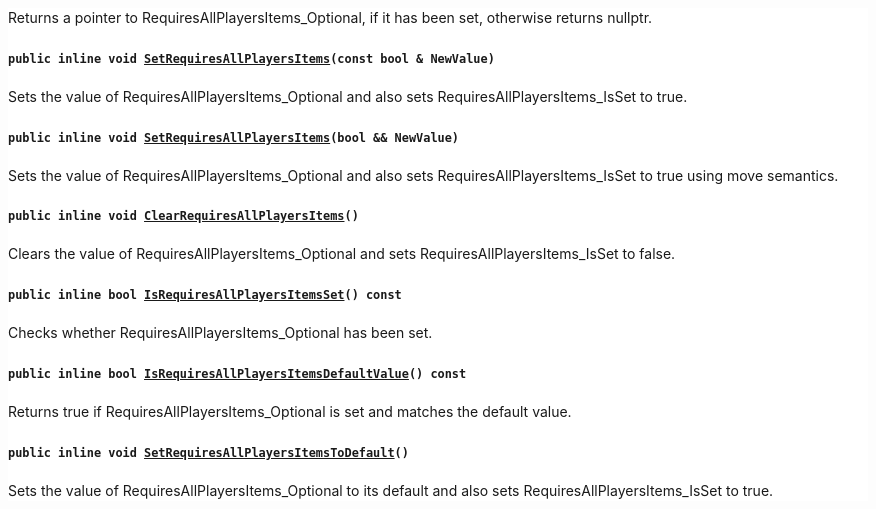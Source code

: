 Returns a pointer to RequiresAllPlayersItems_Optional, if it has been set, otherwise returns nullptr.

#### `public inline void `[`SetRequiresAllPlayersItems`](#structFRHAPI__MatchMakingTemplateGroupV2_1a113333608a253de1488967459a319592)`(const bool & NewValue)` <a id="structFRHAPI__MatchMakingTemplateGroupV2_1a113333608a253de1488967459a319592"></a>

Sets the value of RequiresAllPlayersItems_Optional and also sets RequiresAllPlayersItems_IsSet to true.

#### `public inline void `[`SetRequiresAllPlayersItems`](#structFRHAPI__MatchMakingTemplateGroupV2_1a1c6c9ddc6263db8933ed72fa52af18b6)`(bool && NewValue)` <a id="structFRHAPI__MatchMakingTemplateGroupV2_1a1c6c9ddc6263db8933ed72fa52af18b6"></a>

Sets the value of RequiresAllPlayersItems_Optional and also sets RequiresAllPlayersItems_IsSet to true using move semantics.

#### `public inline void `[`ClearRequiresAllPlayersItems`](#structFRHAPI__MatchMakingTemplateGroupV2_1a438d6d46a18dafa5a98aa7494af4d712)`()` <a id="structFRHAPI__MatchMakingTemplateGroupV2_1a438d6d46a18dafa5a98aa7494af4d712"></a>

Clears the value of RequiresAllPlayersItems_Optional and sets RequiresAllPlayersItems_IsSet to false.

#### `public inline bool `[`IsRequiresAllPlayersItemsSet`](#structFRHAPI__MatchMakingTemplateGroupV2_1a442668f810897c3c52da93a512bb3335)`() const` <a id="structFRHAPI__MatchMakingTemplateGroupV2_1a442668f810897c3c52da93a512bb3335"></a>

Checks whether RequiresAllPlayersItems_Optional has been set.

#### `public inline bool `[`IsRequiresAllPlayersItemsDefaultValue`](#structFRHAPI__MatchMakingTemplateGroupV2_1a630b53fea6154b63951c162e05197d59)`() const` <a id="structFRHAPI__MatchMakingTemplateGroupV2_1a630b53fea6154b63951c162e05197d59"></a>

Returns true if RequiresAllPlayersItems_Optional is set and matches the default value.

#### `public inline void `[`SetRequiresAllPlayersItemsToDefault`](#structFRHAPI__MatchMakingTemplateGroupV2_1a7a3a20244efffa3ce670adcbd1cce5a7)`()` <a id="structFRHAPI__MatchMakingTemplateGroupV2_1a7a3a20244efffa3ce670adcbd1cce5a7"></a>

Sets the value of RequiresAllPlayersItems_Optional to its default and also sets RequiresAllPlayersItems_IsSet to true.

